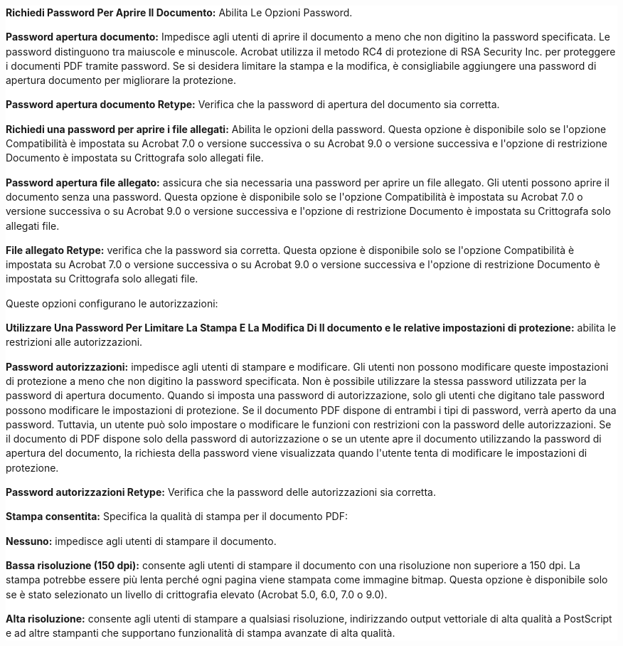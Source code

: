 **Richiedi Password Per Aprire Il Documento:** Abilita Le Opzioni Password.

**Password apertura documento:** Impedisce agli utenti di aprire il documento a meno che non digitino la password specificata. Le password distinguono tra maiuscole e minuscole. Acrobat utilizza il metodo RC4 di protezione di RSA Security Inc. per proteggere i documenti PDF tramite password. Se si desidera limitare la stampa e la modifica, è consigliabile aggiungere una password di apertura documento per migliorare la protezione.

**Password apertura documento Retype:** Verifica che la password di apertura del documento sia corretta.

**Richiedi una password per aprire i file allegati:** Abilita le opzioni della password. Questa opzione è disponibile solo se l&#39;opzione Compatibilità è impostata su Acrobat 7.0 o versione successiva o su Acrobat 9.0 o versione successiva e l&#39;opzione di restrizione Documento è impostata su Crittografa solo allegati file.

**Password apertura file allegato:** assicura che sia necessaria una password per aprire un file allegato. Gli utenti possono aprire il documento senza una password. Questa opzione è disponibile solo se l&#39;opzione Compatibilità è impostata su Acrobat 7.0 o versione successiva o su Acrobat 9.0 o versione successiva e l&#39;opzione di restrizione Documento è impostata su Crittografa solo allegati file.

**File allegato Retype:** verifica che la password sia corretta. Questa opzione è disponibile solo se l&#39;opzione Compatibilità è impostata su Acrobat 7.0 o versione successiva o su Acrobat 9.0 o versione successiva e l&#39;opzione di restrizione Documento è impostata su Crittografa solo allegati file.

Queste opzioni configurano le autorizzazioni:

**Utilizzare Una Password Per Limitare La Stampa E La Modifica Di
Il documento e le relative impostazioni di protezione:** abilita le restrizioni alle autorizzazioni.

**Password autorizzazioni:** impedisce agli utenti di stampare e modificare. Gli utenti non possono modificare queste impostazioni di protezione a meno che non digitino la password specificata. Non è possibile utilizzare la stessa password utilizzata per la password di apertura documento. Quando si imposta una password di autorizzazione, solo gli utenti che digitano tale password possono modificare le impostazioni di protezione. Se il documento PDF dispone di entrambi i tipi di password, verrà aperto da una password. Tuttavia, un utente può solo impostare o modificare le funzioni con restrizioni con la password delle autorizzazioni. Se il documento di PDF dispone solo della password di autorizzazione o se un utente apre il documento utilizzando la password di apertura del documento, la richiesta della password viene visualizzata quando l&#39;utente tenta di modificare le impostazioni di protezione.

**Password autorizzazioni Retype:** Verifica che la password delle autorizzazioni sia corretta.

**Stampa consentita:** Specifica la qualità di stampa per il documento PDF:

**Nessuno:** impedisce agli utenti di stampare il documento.

**Bassa risoluzione (150 dpi):** consente agli utenti di stampare il documento con una risoluzione non superiore a 150 dpi. La stampa potrebbe essere più lenta perché ogni pagina viene stampata come immagine bitmap. Questa opzione è disponibile solo se è stato selezionato un livello di crittografia elevato (Acrobat 5.0, 6.0, 7.0 o 9.0).

**Alta risoluzione:** consente agli utenti di stampare a qualsiasi risoluzione, indirizzando output vettoriale di alta qualità a PostScript e ad altre stampanti che supportano funzionalità di stampa avanzate di alta qualità.
